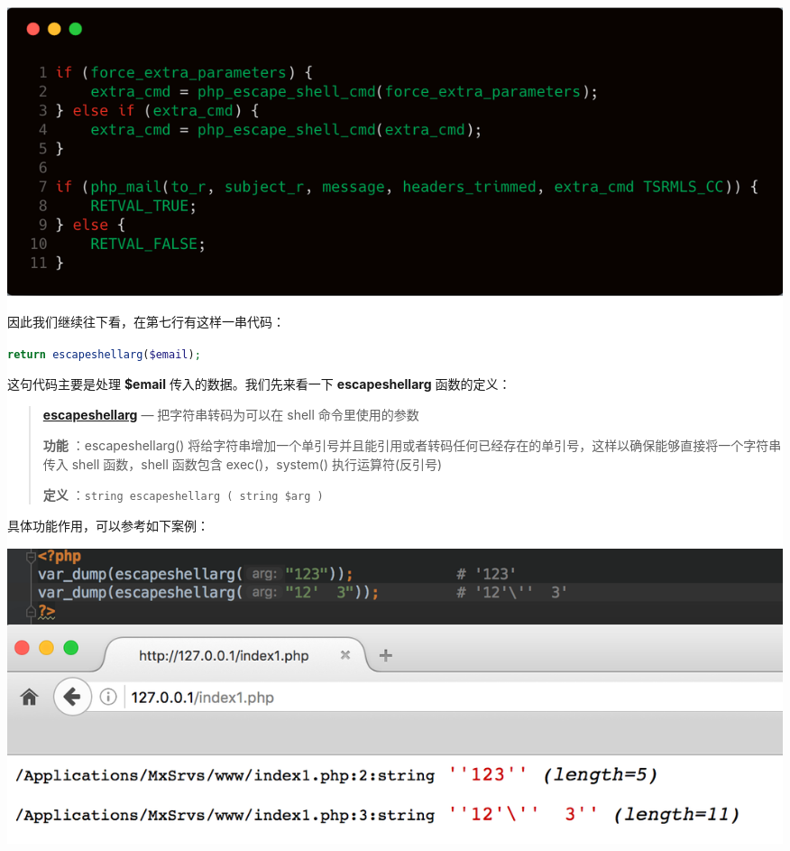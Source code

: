 ![14](15.png)

因此我们继续往下看，在第七行有这样一串代码：

```php
return escapeshellarg($email);
```

这句代码主要是处理 **\$email** 传入的数据。我们先来看一下 **escapeshellarg** 函数的定义：

> **[escapeshellarg](http://php.net/manual/zh/function.escapeshellarg.php)** — 把字符串转码为可以在 shell 命令里使用的参数
>
> **功能** ：escapeshellarg() 将给字符串增加一个单引号并且能引用或者转码任何已经存在的单引号，这样以确保能够直接将一个字符串传入 shell 函数，shell 函数包含 exec()，system() 执行运算符(反引号)
>
> **定义** ：`string escapeshellarg ( string $arg )`

具体功能作用，可以参考如下案例：

![4](4.png)

